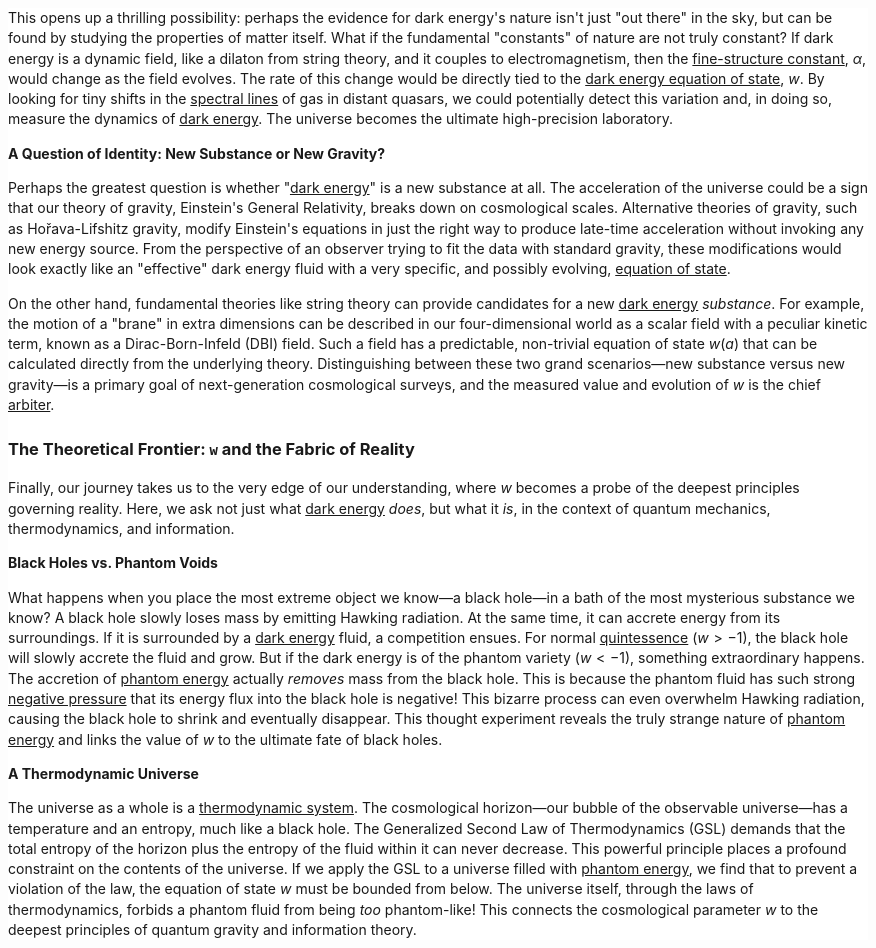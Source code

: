 This opens up a thrilling possibility: perhaps the evidence for dark energy's nature isn't just "out there" in the sky, but can be found by studying the properties of matter itself. What if the fundamental "constants" of nature are not truly constant? If dark energy is a dynamic field, like a dilaton from string theory, and it couples to electromagnetism, then the [fine-structure constant](@article_id:154856), $\alpha$, would change as the field evolves. The rate of this change would be directly tied to the [dark energy equation of state](@article_id:157623), $w$. By looking for tiny shifts in the [spectral lines](@article_id:157081) of gas in distant quasars, we could potentially detect this variation and, in doing so, measure the dynamics of [dark energy](@article_id:160629). The universe becomes the ultimate high-precision laboratory.

**A Question of Identity: New Substance or New Gravity?**

Perhaps the greatest question is whether "[dark energy](@article_id:160629)" is a new substance at all. The acceleration of the universe could be a sign that our theory of gravity, Einstein's General Relativity, breaks down on cosmological scales. Alternative theories of gravity, such as Hořava-Lifshitz gravity, modify Einstein's equations in just the right way to produce late-time acceleration without invoking any new energy source. From the perspective of an observer trying to fit the data with standard gravity, these modifications would look exactly like an "effective" dark energy fluid with a very specific, and possibly evolving, [equation of state](@article_id:141181).

On the other hand, fundamental theories like string theory can provide candidates for a new [dark energy](@article_id:160629) *substance*. For example, the motion of a "brane" in extra dimensions can be described in our four-dimensional world as a scalar field with a peculiar kinetic term, known as a Dirac-Born-Infeld (DBI) field. Such a field has a predictable, non-trivial equation of state $w(a)$ that can be calculated directly from the underlying theory. Distinguishing between these two grand scenarios—new substance versus new gravity—is a primary goal of next-generation cosmological surveys, and the measured value and evolution of $w$ is the chief [arbiter](@article_id:172555).

### The Theoretical Frontier: `w` and the Fabric of Reality

Finally, our journey takes us to the very edge of our understanding, where $w$ becomes a probe of the deepest principles governing reality. Here, we ask not just what [dark energy](@article_id:160629) *does*, but what it *is*, in the context of quantum mechanics, thermodynamics, and information.

**Black Holes vs. Phantom Voids**

What happens when you place the most extreme object we know—a black hole—in a bath of the most mysterious substance we know? A black hole slowly loses mass by emitting Hawking radiation. At the same time, it can accrete energy from its surroundings. If it is surrounded by a [dark energy](@article_id:160629) fluid, a competition ensues. For normal [quintessence](@article_id:160100) ($w > -1$), the black hole will slowly accrete the fluid and grow. But if the dark energy is of the phantom variety ($w < -1$), something extraordinary happens. The accretion of [phantom energy](@article_id:159635) actually *removes* mass from the black hole. This is because the phantom fluid has such strong [negative pressure](@article_id:160704) that its energy flux into the black hole is negative! This bizarre process can even overwhelm Hawking radiation, causing the black hole to shrink and eventually disappear. This thought experiment reveals the truly strange nature of [phantom energy](@article_id:159635) and links the value of $w$ to the ultimate fate of black holes.

**A Thermodynamic Universe**

The universe as a whole is a [thermodynamic system](@article_id:143222). The cosmological horizon—our bubble of the observable universe—has a temperature and an entropy, much like a black hole. The Generalized Second Law of Thermodynamics (GSL) demands that the total entropy of the horizon plus the entropy of the fluid within it can never decrease. This powerful principle places a profound constraint on the contents of the universe. If we apply the GSL to a universe filled with [phantom energy](@article_id:159635), we find that to prevent a violation of the law, the equation of state $w$ must be bounded from below. The universe itself, through the laws of thermodynamics, forbids a phantom fluid from being *too* phantom-like! This connects the cosmological parameter $w$ to the deepest principles of quantum gravity and information theory.
